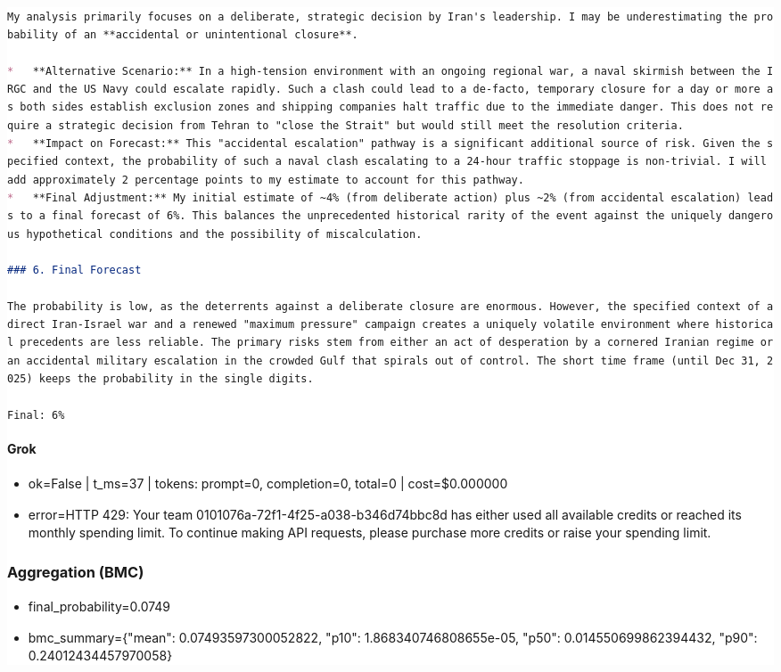 ```md
My analysis primarily focuses on a deliberate, strategic decision by Iran's leadership. I may be underestimating the probability of an **accidental or unintentional closure**.

*   **Alternative Scenario:** In a high-tension environment with an ongoing regional war, a naval skirmish between the IRGC and the US Navy could escalate rapidly. Such a clash could lead to a de-facto, temporary closure for a day or more as both sides establish exclusion zones and shipping companies halt traffic due to the immediate danger. This does not require a strategic decision from Tehran to "close the Strait" but would still meet the resolution criteria.
*   **Impact on Forecast:** This "accidental escalation" pathway is a significant additional source of risk. Given the specified context, the probability of such a naval clash escalating to a 24-hour traffic stoppage is non-trivial. I will add approximately 2 percentage points to my estimate to account for this pathway.
*   **Final Adjustment:** My initial estimate of ~4% (from deliberate action) plus ~2% (from accidental escalation) leads to a final forecast of 6%. This balances the unprecedented historical rarity of the event against the uniquely dangerous hypothetical conditions and the possibility of miscalculation.

### 6. Final Forecast

The probability is low, as the deterrents against a deliberate closure are enormous. However, the specified context of a direct Iran-Israel war and a renewed "maximum pressure" campaign creates a uniquely volatile environment where historical precedents are less reliable. The primary risks stem from either an act of desperation by a cornered Iranian regime or an accidental military escalation in the crowded Gulf that spirals out of control. The short time frame (until Dec 31, 2025) keeps the probability in the single digits.

Final: 6%

```

#### Grok

- ok=False | t_ms=37 | tokens: prompt=0, completion=0, total=0 | cost=$0.000000

- error=HTTP 429: Your team 0101076a-72f1-4f25-a038-b346d74bbc8d has either used all available credits or reached its monthly spending limit. To continue making API requests, please purchase more credits or raise your spending limit.

### Aggregation (BMC)

- final_probability=0.0749

- bmc_summary={"mean": 0.07493597300052822, "p10": 1.868340746808655e-05, "p50": 0.014550699862394432, "p90": 0.24012434457970058}